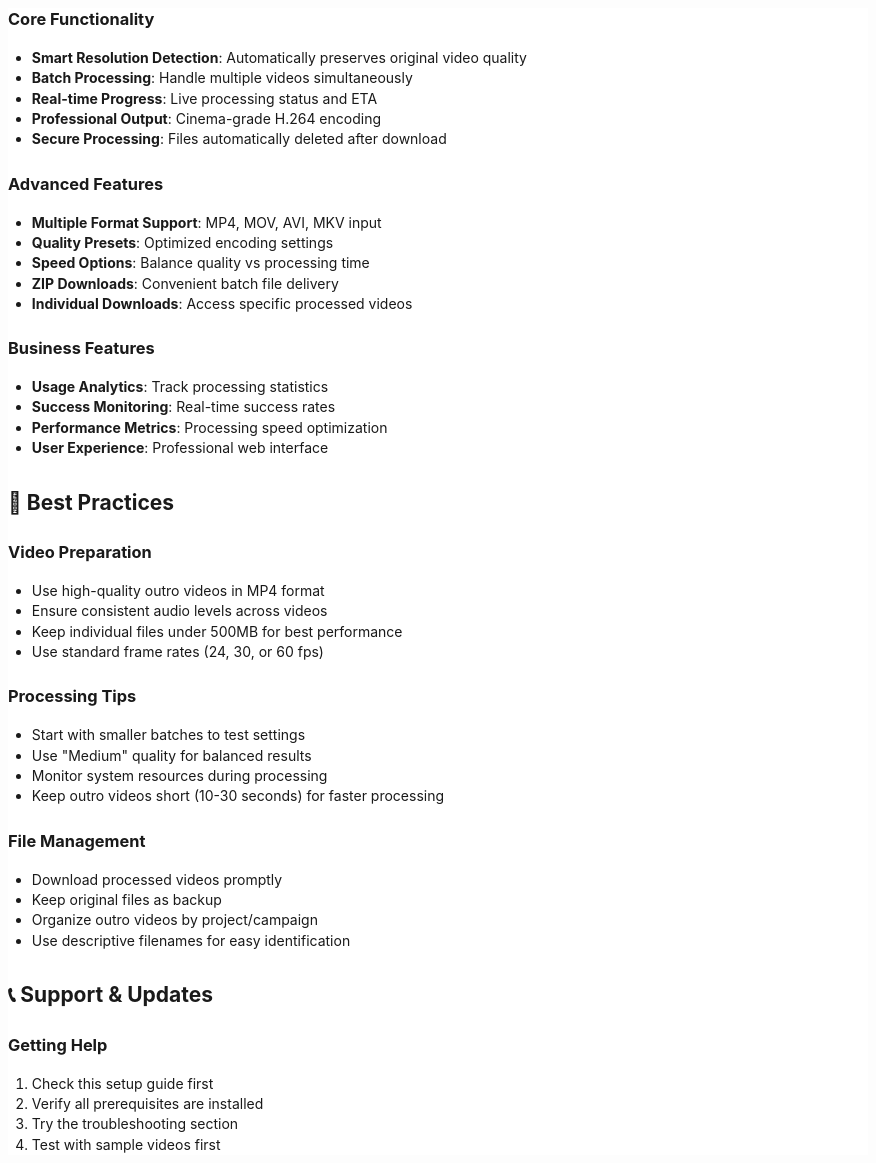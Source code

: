 ### Core Functionality
- **Smart Resolution Detection**: Automatically preserves original video quality
- **Batch Processing**: Handle multiple videos simultaneously
- **Real-time Progress**: Live processing status and ETA
- **Professional Output**: Cinema-grade H.264 encoding
- **Secure Processing**: Files automatically deleted after download

### Advanced Features
- **Multiple Format Support**: MP4, MOV, AVI, MKV input
- **Quality Presets**: Optimized encoding settings
- **Speed Options**: Balance quality vs processing time
- **ZIP Downloads**: Convenient batch file delivery
- **Individual Downloads**: Access specific processed videos

### Business Features
- **Usage Analytics**: Track processing statistics
- **Success Monitoring**: Real-time success rates
- **Performance Metrics**: Processing speed optimization
- **User Experience**: Professional web interface

## 🎯 Best Practices

### Video Preparation
- Use high-quality outro videos in MP4 format
- Ensure consistent audio levels across videos
- Keep individual files under 500MB for best performance
- Use standard frame rates (24, 30, or 60 fps)

### Processing Tips
- Start with smaller batches to test settings
- Use "Medium" quality for balanced results
- Monitor system resources during processing
- Keep outro videos short (10-30 seconds) for faster processing

### File Management
- Download processed videos promptly
- Keep original files as backup
- Organize outro videos by project/campaign
- Use descriptive filenames for easy identification

## 📞 Support & Updates

### Getting Help
1. Check this setup guide first
2. Verify all prerequisites are installed
3. Try the troubleshooting section
4. Test with sample videos first
